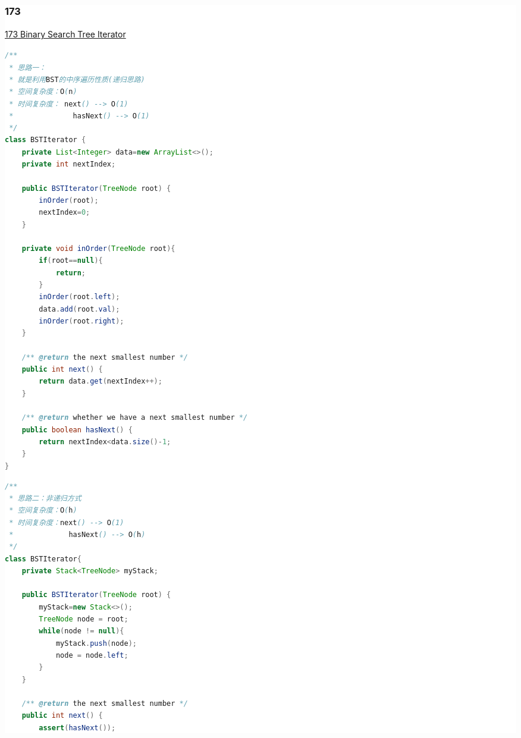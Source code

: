 
### 173
[173 Binary Search Tree Iterator](https://leetcode.com/problems/binary-search-tree-iterator/description/)
```java
/**
 * 思路一：
 * 就是利用BST的中序遍历性质(递归思路)
 * 空间复杂度：O(n)
 * 时间复杂度： next() --> O(1)
 *              hasNext() --> O(1)
 */
class BSTIterator {
    private List<Integer> data=new ArrayList<>();
    private int nextIndex;

    public BSTIterator(TreeNode root) {
        inOrder(root);
        nextIndex=0;
    }

    private void inOrder(TreeNode root){
        if(root==null){
            return;
        }
        inOrder(root.left);
        data.add(root.val);
        inOrder(root.right);
    }

    /** @return the next smallest number */
    public int next() {
        return data.get(nextIndex++);
    }

    /** @return whether we have a next smallest number */
    public boolean hasNext() {
        return nextIndex<data.size()-1;
    }
}
```

```java
/**
 * 思路二：非递归方式
 * 空间复杂度：O(h)
 * 时间复杂度：next() --> O(1)
 *             hasNext() --> O(h)
 */
class BSTIterator{
    private Stack<TreeNode> myStack;

    public BSTIterator(TreeNode root) {
        myStack=new Stack<>();
        TreeNode node = root;
        while(node != null){
            myStack.push(node);
            node = node.left;
        }
    }

    /** @return the next smallest number */
    public int next() {
        assert(hasNext());
```